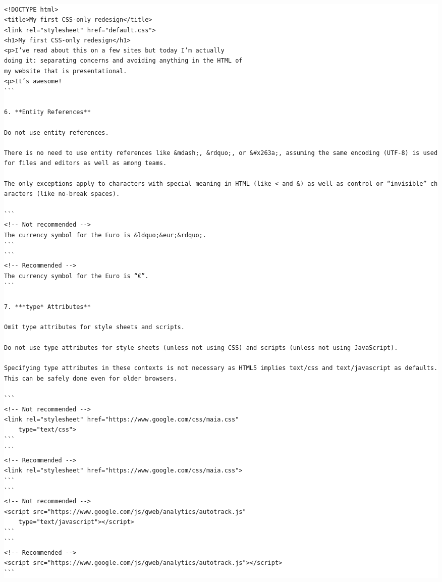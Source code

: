     <!DOCTYPE html>
    <title>My first CSS-only redesign</title>
    <link rel="stylesheet" href="default.css">
    <h1>My first CSS-only redesign</h1>
    <p>I’ve read about this on a few sites but today I’m actually
    doing it: separating concerns and avoiding anything in the HTML of
    my website that is presentational.
    <p>It’s awesome!
    ```

    6. **Entity References**

    Do not use entity references.

    There is no need to use entity references like &mdash;, &rdquo;, or &#x263a;, assuming the same encoding (UTF-8) is used for files and editors as well as among teams.

    The only exceptions apply to characters with special meaning in HTML (like < and &) as well as control or “invisible” characters (like no-break spaces).

    ```
    <!-- Not recommended -->
    The currency symbol for the Euro is &ldquo;&eur;&rdquo;.
    ```
    ```
    <!-- Recommended -->
    The currency symbol for the Euro is “€”.
    ```

    7. ***type* Attributes**

    Omit type attributes for style sheets and scripts.

    Do not use type attributes for style sheets (unless not using CSS) and scripts (unless not using JavaScript).

    Specifying type attributes in these contexts is not necessary as HTML5 implies text/css and text/javascript as defaults. This can be safely done even for older browsers.

    ```
    <!-- Not recommended -->
    <link rel="stylesheet" href="https://www.google.com/css/maia.css"
        type="text/css">
    ```
    ```
    <!-- Recommended -->
    <link rel="stylesheet" href="https://www.google.com/css/maia.css">
    ```
    ```
    <!-- Not recommended -->
    <script src="https://www.google.com/js/gweb/analytics/autotrack.js"
        type="text/javascript"></script>
    ```
    ```
    <!-- Recommended -->
    <script src="https://www.google.com/js/gweb/analytics/autotrack.js"></script>
    ```
